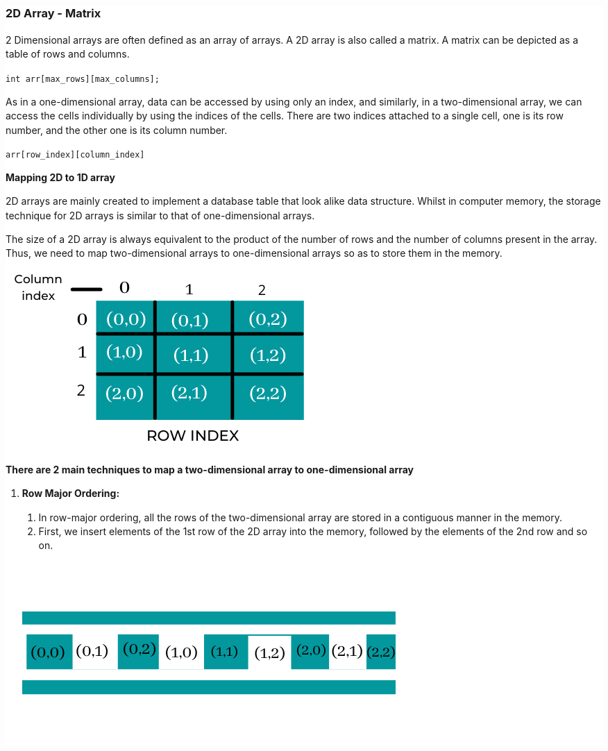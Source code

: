 ### **2D Array - Matrix**

2 Dimensional arrays are often defined as an array of arrays. A 2D array is also called a matrix. A matrix can be depicted as a table of rows and columns.

```tsx
int arr[max_rows][max_columns];
```

As in a one-dimensional array, data can be accessed by using only an index, and similarly, in a two-dimensional array, we can access the cells individually by using the indices of the cells. There are two indices attached to a single cell, one is its row number, and the other one is its column number.

```tsx
arr[row_index][column_index]
```

****Mapping 2D to 1D array****

2D arrays are mainly created to implement a database table that look alike data structure. Whilst in computer memory, the storage technique for 2D arrays is similar to that of one-dimensional arrays.

The size of a 2D array is always equivalent to the product of the number of rows and the number of columns present in the array. Thus, we need to map two-dimensional arrays to one-dimensional arrays so as to store them in the memory.

![2D Array](./2d_arr.png)

**There are 2 main techniques to map a two-dimensional array to one-dimensional array**

1. **Row Major Ordering:** 
    1. In row-major ordering, all the rows of the two-dimensional array are stored in a contiguous manner in the memory.
    2. First, we insert elements of the 1st row of the 2D array into the memory, followed by the elements of the 2nd row and so on.
    
    ![Row Major Ordering](./row_major.png)
    